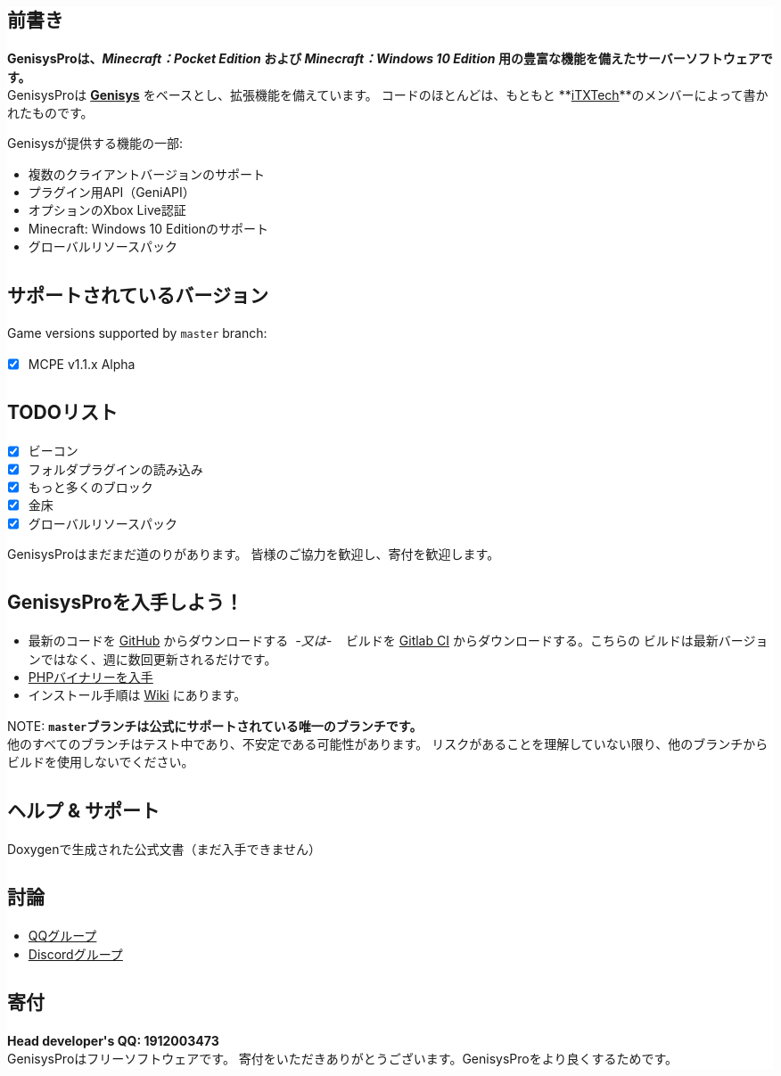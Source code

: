 前書き
-------------

__GenisysProは、*Minecraft：Pocket Edition* および *Minecraft：Windows 10 Edition* 用の豊富な機能を備えたサーバーソフトウェアです。__  
GenisysProは **[Genisys](https://github.com/iTXTech/Genisys)** をベースとし、拡張機能を備えています。 コードのほとんどは、もともと **[iTXTech](https://github.com/orgs/iTXTech/people)**のメンバーによって書かれたものです。

Genisysが提供する機能の一部:
* 複数のクライアントバージョンのサポート
* プラグイン用API（GeniAPI）
* オプションのXbox Live認証
* Minecraft: Windows 10 Editionのサポート
* グローバルリソースパック

サポートされているバージョン
-------------
Game versions supported by `master` branch:
- [x] MCPE v1.1.x Alpha

TODOリスト
-------------

- [x] ビーコン
- [x] フォルダプラグインの読み込み
- [x] もっと多くのブロック
- [x] 金床
- [x] グローバルリソースパック

GenisysProはまだまだ道のりがあります。 皆様のご協力を歓迎し、寄付を歓迎します。  


GenisysProを入手しよう！
-------------
* 最新のコードを [GitHub](https://github.com/GenisysPro/GenisysPro/archive/master.zip) からダウンロードする
  *-又は-*  
  ビルドを [Gitlab CI](https://gitlab.com/GenisysPro/GenisysPro/builds) からダウンロードする。こちらの
  ビルドは最新バージョンではなく、週に数回更新されるだけです。
* [PHPバイナリーを入手](https://itxtech.org/genisys/get/)
* インストール手順は [Wiki](https://github.com/GenisysPro/GenisysPro/wiki) にあります。


NOTE: **`master`ブランチは公式にサポートされている唯一のブランチです。**  
他のすべてのブランチはテスト中であり、不安定である可能性があります。 リスクがあることを理解していない限り、他のブランチからビルドを使用しないでください。


ヘルプ & サポート
-------------
Doxygenで生成された公式文書（まだ入手できません）

討論
-------------
* [QQグループ](https://jq.qq.com/?_wv=1027&k=46Xjsfo)
* [Discordグループ](https://discord.gg/WrKzRNn)

寄付
-------------
**Head developer's QQ: 1912003473**  
GenisysProはフリーソフトウェアです。 寄付をいただきありがとうございます。GenisysProをより良くするためです。
